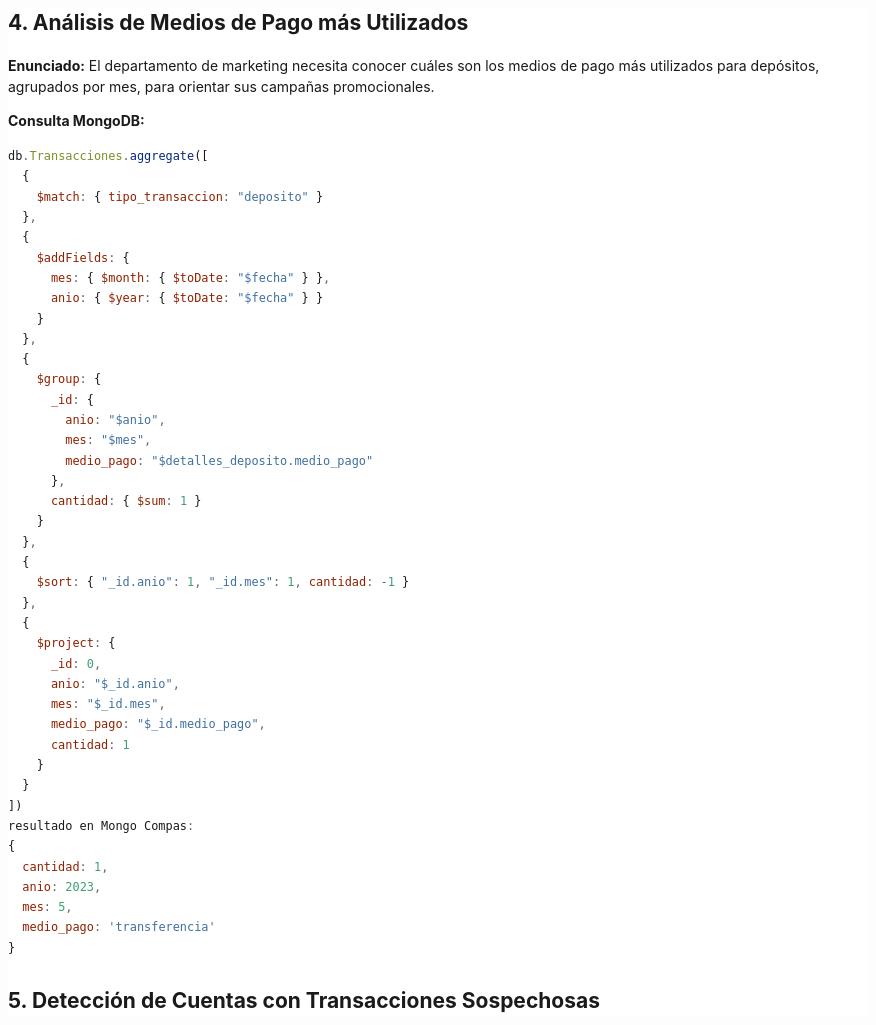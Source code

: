 ## 4. Análisis de Medios de Pago más Utilizados

**Enunciado:** El departamento de marketing necesita conocer cuáles son los medios de pago más utilizados para depósitos, agrupados por mes, para orientar sus campañas promocionales.

**Consulta MongoDB:**
```javascript
db.Transacciones.aggregate([
  {
    $match: { tipo_transaccion: "deposito" }
  },
  {
    $addFields: {
      mes: { $month: { $toDate: "$fecha" } },
      anio: { $year: { $toDate: "$fecha" } }
    }
  },
  {
    $group: {
      _id: {
        anio: "$anio",
        mes: "$mes",
        medio_pago: "$detalles_deposito.medio_pago"
      },
      cantidad: { $sum: 1 }
    }
  },
  {
    $sort: { "_id.anio": 1, "_id.mes": 1, cantidad: -1 }
  },
  {
    $project: {
      _id: 0,
      anio: "$_id.anio",
      mes: "$_id.mes",
      medio_pago: "$_id.medio_pago",
      cantidad: 1
    }
  }
])
resultado en Mongo Compas:
{
  cantidad: 1,
  anio: 2023,
  mes: 5,
  medio_pago: 'transferencia'
}
```

## 5. Detección de Cuentas con Transacciones Sospechosas
